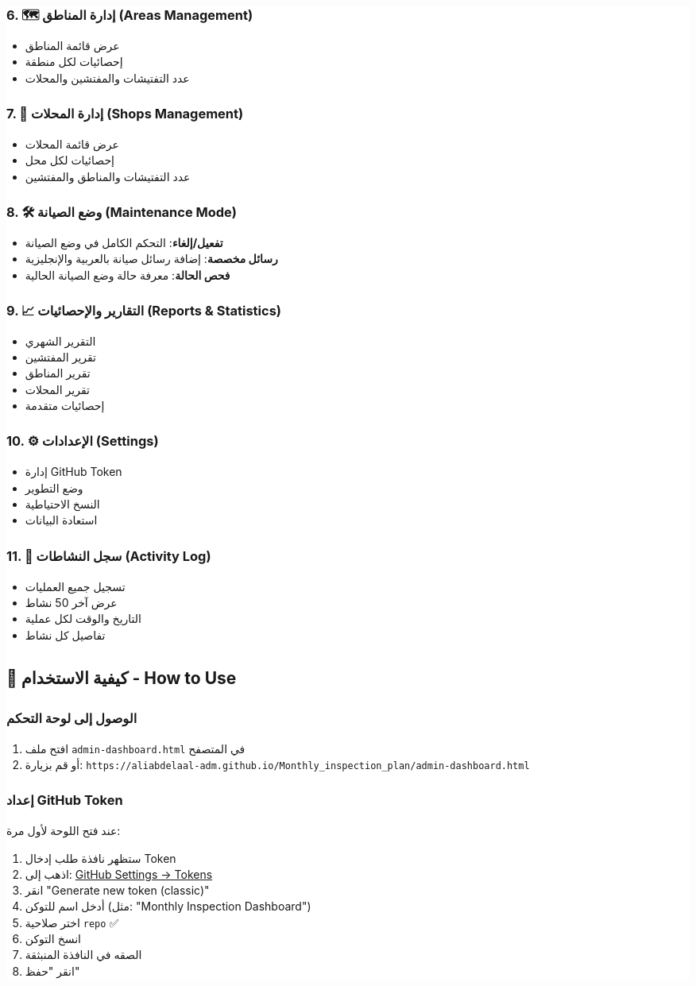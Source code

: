 ### 6. 🗺️ إدارة المناطق (Areas Management)
- عرض قائمة المناطق
- إحصائيات لكل منطقة
- عدد التفتيشات والمفتشين والمحلات

### 7. 🏪 إدارة المحلات (Shops Management)
- عرض قائمة المحلات
- إحصائيات لكل محل
- عدد التفتيشات والمناطق والمفتشين

### 8. 🛠️ وضع الصيانة (Maintenance Mode)
- **تفعيل/إلغاء**: التحكم الكامل في وضع الصيانة
- **رسائل مخصصة**: إضافة رسائل صيانة بالعربية والإنجليزية
- **فحص الحالة**: معرفة حالة وضع الصيانة الحالية

### 9. 📈 التقارير والإحصائيات (Reports & Statistics)
- التقرير الشهري
- تقرير المفتشين
- تقرير المناطق
- تقرير المحلات
- إحصائيات متقدمة

### 10. ⚙️ الإعدادات (Settings)
- إدارة GitHub Token
- وضع التطوير
- النسخ الاحتياطية
- استعادة البيانات

### 11. 📜 سجل النشاطات (Activity Log)
- تسجيل جميع العمليات
- عرض آخر 50 نشاط
- التاريخ والوقت لكل عملية
- تفاصيل كل نشاط

## 🚀 كيفية الاستخدام - How to Use

### الوصول إلى لوحة التحكم
1. افتح ملف `admin-dashboard.html` في المتصفح
2. أو قم بزيارة: `https://aliabdelaal-adm.github.io/Monthly_inspection_plan/admin-dashboard.html`

### إعداد GitHub Token
عند فتح اللوحة لأول مرة:

1. ستظهر نافذة طلب إدخال Token
2. اذهب إلى: [GitHub Settings → Tokens](https://github.com/settings/tokens)
3. انقر "Generate new token (classic)"
4. أدخل اسم للتوكن (مثل: "Monthly Inspection Dashboard")
5. اختر صلاحية `repo` ✅
6. انسخ التوكن
7. الصقه في النافذة المنبثقة
8. انقر "حفظ"
